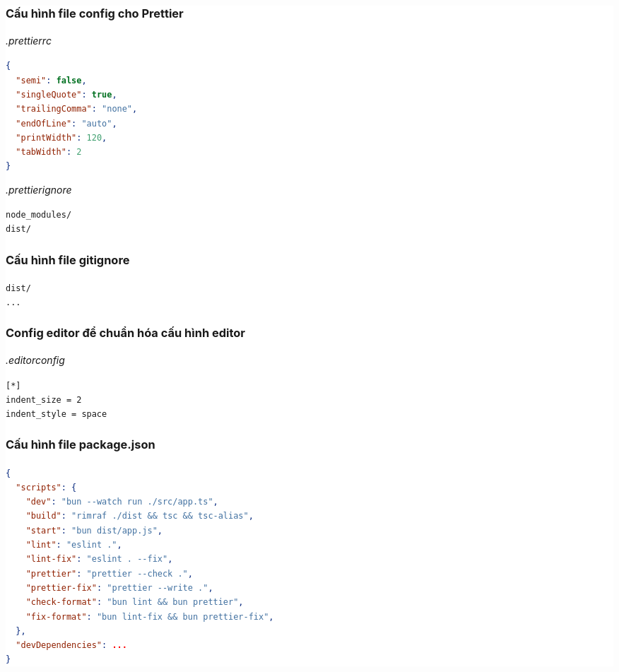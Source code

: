 ### Cấu hình file config cho Prettier

_.prettierrc_

```json
{
  "semi": false,
  "singleQuote": true,
  "trailingComma": "none",
  "endOfLine": "auto",
  "printWidth": 120,
  "tabWidth": 2
}
```

_.prettierignore_

```
node_modules/
dist/
```

### Cấu hình file gitignore

```
dist/
...
```

### Config editor để chuẩn hóa cấu hình editor

_.editorconfig_

```
[*]
indent_size = 2
indent_style = space
```

### Cấu hình file package.json

```json
{
  "scripts": {
    "dev": "bun --watch run ./src/app.ts",
    "build": "rimraf ./dist && tsc && tsc-alias",
    "start": "bun dist/app.js",
    "lint": "eslint .",
    "lint-fix": "eslint . --fix",
    "prettier": "prettier --check .",
    "prettier-fix": "prettier --write .",
    "check-format": "bun lint && bun prettier",
    "fix-format": "bun lint-fix && bun prettier-fix",
  },
  "devDependencies": ...
}

```
